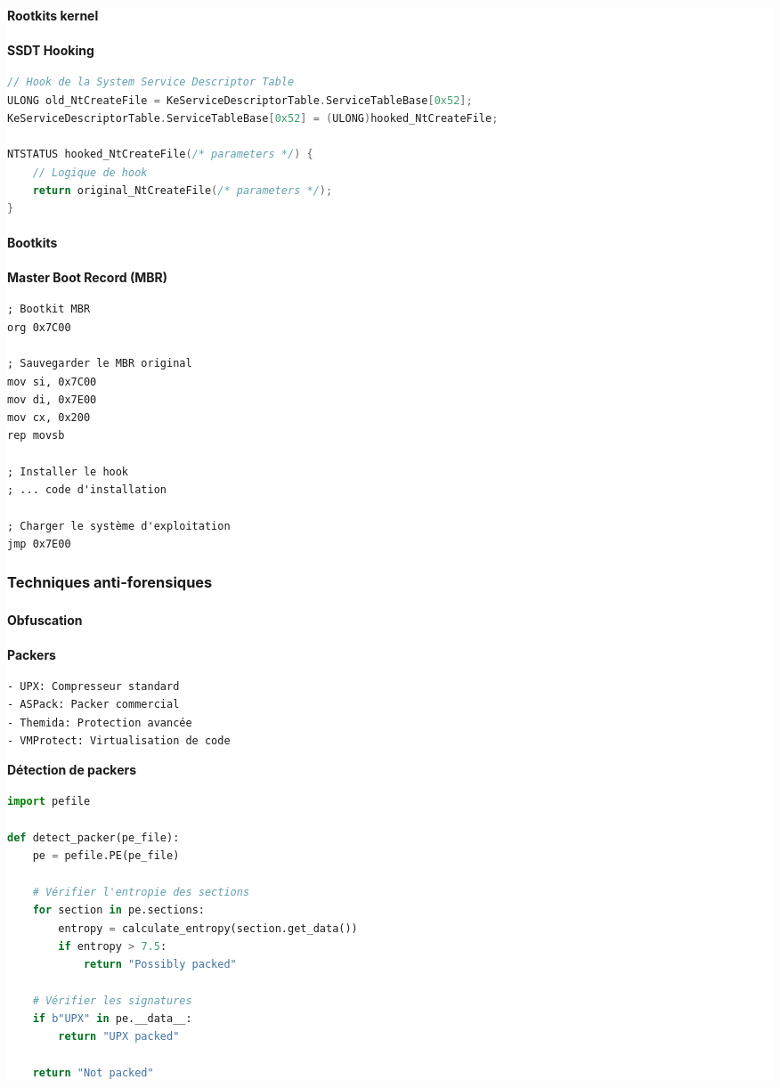 #### Rootkits kernel

**SSDT Hooking**
```c
// Hook de la System Service Descriptor Table
ULONG old_NtCreateFile = KeServiceDescriptorTable.ServiceTableBase[0x52];
KeServiceDescriptorTable.ServiceTableBase[0x52] = (ULONG)hooked_NtCreateFile;

NTSTATUS hooked_NtCreateFile(/* parameters */) {
    // Logique de hook
    return original_NtCreateFile(/* parameters */);
}
```

#### Bootkits

**Master Boot Record (MBR)**
```assembly
; Bootkit MBR
org 0x7C00

; Sauvegarder le MBR original
mov si, 0x7C00
mov di, 0x7E00
mov cx, 0x200
rep movsb

; Installer le hook
; ... code d'installation

; Charger le système d'exploitation
jmp 0x7E00
```

### Techniques anti-forensiques

#### Obfuscation

**Packers**
```
- UPX: Compresseur standard
- ASPack: Packer commercial
- Themida: Protection avancée
- VMProtect: Virtualisation de code
```

**Détection de packers**
```python
import pefile

def detect_packer(pe_file):
    pe = pefile.PE(pe_file)
    
    # Vérifier l'entropie des sections
    for section in pe.sections:
        entropy = calculate_entropy(section.get_data())
        if entropy > 7.5:
            return "Possibly packed"
    
    # Vérifier les signatures
    if b"UPX" in pe.__data__:
        return "UPX packed"
    
    return "Not packed"
```
